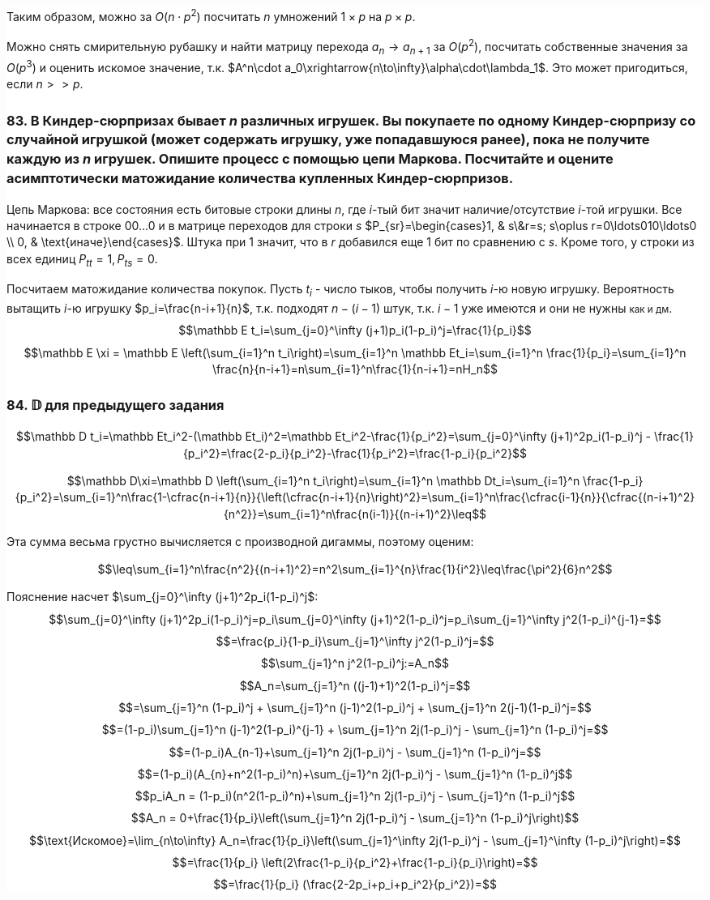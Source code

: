 Таким образом, можно за $O(n\cdot p^2)$ посчитать $n$ умножений $1\times p$ на $p\times p$.

Можно снять смирительную рубашку и найти матрицу перехода $a_n\to a_{n+1}$ за $O(p^2)$, посчитать собственные значения за $O(p^3)$ и оценить искомое значение, т.к. $A^n\cdot a_0\xrightarrow{n\to\infty}\alpha\cdot\lambda_1$. Это может пригодиться, если $n>>p$.

### 83. В Киндер-сюрпризах бывает $n$ различных игрушек. Вы покупаете по одному Киндер-сюрпризу со случайной игрушкой (может содержать игрушку, уже попадавшуюся ранее), пока не получите каждую из $n$ игрушек. Опишите процесс с помощью цепи Маркова. Посчитайте и оцените асимптотически матожидание количества купленных Киндер-сюрпризов.

Цепь Маркова: все состояния есть битовые строки длины $n$, где $i$-тый бит значит наличие/отсутствие $i$-той игрушки. Все начинается в строке $00\ldots0$ и в матрице переходов для строки $s$ $P_{sr}=\begin{cases}1, & s\&r=s; s\oplus r=0\ldots010\ldots0 \\ 0, & \text{иначе}\end{cases}$. Штука при $1$ значит, что в $r$ добавился еще 1 бит по сравнению с $s$. Кроме того, у строки из всех единиц $P_{tt}=1, P_{ts}=0$.

Посчитаем матожидание количества покупок. Пусть $t_i$ - число тыков, чтобы получить $i$-ю новую игрушку. Вероятность вытащить $i$-ю игрушку $p_i=\frac{n-i+1}{n}$, т.к. подходят $n-(i-1)$ штук, т.к. $i-1$ уже имеются и они не нужны <small>как и дм</small>.
$$\mathbb E t_i=\sum_{j=0}^\infty (j+1)p_i(1-p_i)^j=\frac{1}{p_i}$$
$$\mathbb E \xi = \mathbb E \left(\sum_{i=1}^n t_i\right)=\sum_{i=1}^n \mathbb Et_i=\sum_{i=1}^n \frac{1}{p_i}=\sum_{i=1}^n \frac{n}{n-i+1}=n\sum_{i=1}^n\frac{1}{n-i+1}=nH_n$$

### 84. $\mathbb D$ для предыдущего задания

$$\mathbb D t_i=\mathbb Et_i^2-(\mathbb Et_i)^2=\mathbb Et_i^2-\frac{1}{p_i^2}=\sum_{j=0}^\infty (j+1)^2p_i(1-p_i)^j - \frac{1}{p_i^2}=\frac{2-p_i}{p_i^2}-\frac{1}{p_i^2}=\frac{1-p_i}{p_i^2}$$

$$\mathbb D\xi=\mathbb D \left(\sum_{i=1}^n t_i\right)=\sum_{i=1}^n \mathbb Dt_i=\sum_{i=1}^n \frac{1-p_i}{p_i^2}=\sum_{i=1}^n\frac{1-\cfrac{n-i+1}{n}}{\left(\cfrac{n-i+1}{n}\right)^2}=\sum_{i=1}^n\frac{\cfrac{i-1}{n}}{\cfrac{(n-i+1)^2}{n^2}}=\sum_{i=1}^n\frac{n(i-1)}{(n-i+1)^2}\leq$$

Эта сумма весьма грустно вычисляется с производной дигаммы, поэтому оценим:

$$\leq\sum_{i=1}^n\frac{n^2}{(n-i+1)^2}=n^2\sum_{i=1}^{n}\frac{1}{i^2}\leq\frac{\pi^2}{6}n^2$$

Пояснение насчет $\sum_{j=0}^\infty (j+1)^2p_i(1-p_i)^j$:
$$\sum_{j=0}^\infty (j+1)^2p_i(1-p_i)^j=p_i\sum_{j=0}^\infty (j+1)^2(1-p_i)^j=p_i\sum_{j=1}^\infty j^2(1-p_i)^{j-1}=$$
$$=\frac{p_i}{1-p_i}\sum_{j=1}^\infty j^2(1-p_i)^j=$$
$$\sum_{j=1}^n j^2(1-p_i)^j:=A_n$$
$$A_n=\sum_{j=1}^n ((j-1)+1)^2(1-p_i)^j=$$
$$=\sum_{j=1}^n (1-p_i)^j + \sum_{j=1}^n (j-1)^2(1-p_i)^j + \sum_{j=1}^n 2(j-1)(1-p_i)^j=$$
$$=(1-p_i)\sum_{j=1}^n (j-1)^2(1-p_i)^{j-1} + \sum_{j=1}^n 2j(1-p_i)^j - \sum_{j=1}^n (1-p_i)^j=$$
$$=(1-p_i)A_{n-1}+\sum_{j=1}^n 2j(1-p_i)^j - \sum_{j=1}^n (1-p_i)^j=$$
$$=(1-p_i)(A_{n}+n^2(1-p_i)^n)+\sum_{j=1}^n 2j(1-p_i)^j - \sum_{j=1}^n (1-p_i)^j$$
$$p_iA_n = (1-p_i)(n^2(1-p_i)^n)+\sum_{j=1}^n 2j(1-p_i)^j - \sum_{j=1}^n (1-p_i)^j$$
$$A_n = 0+\frac{1}{p_i}\left(\sum_{j=1}^n 2j(1-p_i)^j - \sum_{j=1}^n (1-p_i)^j\right)$$
$$\text{Искомое}=\lim_{n\to\infty} A_n=\frac{1}{p_i}\left(\sum_{j=1}^\infty 2j(1-p_i)^j - \sum_{j=1}^\infty (1-p_i)^j\right)=$$
$$=\frac{1}{p_i} \left(2\frac{1-p_i}{p_i^2}+\frac{1-p_i}{p_i}\right)=$$
$$=\frac{1}{p_i} (\frac{2-2p_i+p_i+p_i^2}{p_i^2})=$$